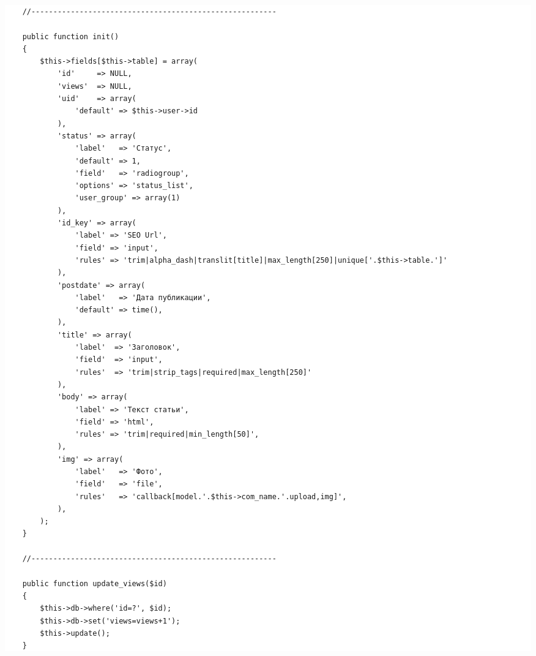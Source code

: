 		//--------------------------------------------------------
		
		public function init()
		{
			$this->fields[$this->table] = array(
				'id'     => NULL,
				'views'  => NULL,
				'uid'    => array(
					'default' => $this->user->id
				),
				'status' => array(
					'label'   => 'Статус',
					'default' => 1,
					'field'   => 'radiogroup',
					'options' => 'status_list',
					'user_group' => array(1)
				),
				'id_key' => array(
					'label' => 'SEO Url',
					'field' => 'input',
					'rules' => 'trim|alpha_dash|translit[title]|max_length[250]|unique['.$this->table.']'
				),
				'postdate' => array(
					'label'   => 'Дата публикации',
					'default' => time(),
				),
				'title' => array(
					'label'  => 'Заголовок',
					'field'  => 'input',
					'rules'  => 'trim|strip_tags|required|max_length[250]'
				),
				'body' => array(
					'label' => 'Текст статьи',
					'field' => 'html',
					'rules' => 'trim|required|min_length[50]',
				),
				'img' => array(
					'label'   => 'Фото',
					'field'   => 'file',
					'rules'   => 'callback[model.'.$this->com_name.'.upload,img]',	
				),
			);
		}
		
		//--------------------------------------------------------
		
		public function update_views($id)
		{
			$this->db->where('id=?', $id);
			$this->db->set('views=views+1');
			$this->update();
		}
		